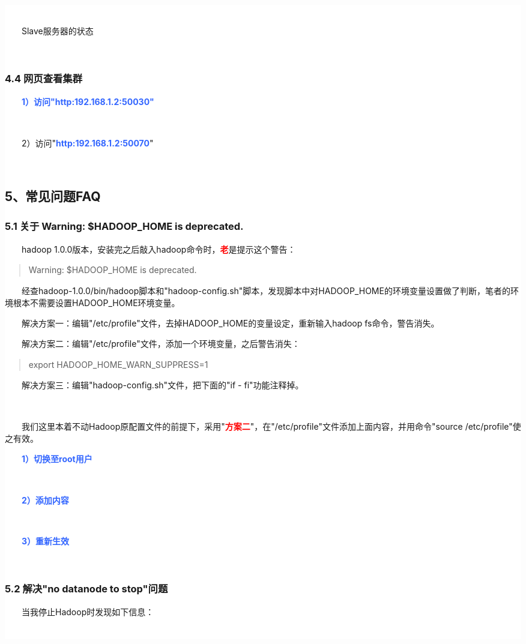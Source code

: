 <p><img alt="" src="http://images.cnblogs.com/cnblogs_com/xia520pi/201205/201205161427515873.png"></p>
<p></p>
<p>　　Slave服务器的状态</p>
<p></p>
<p><img alt="" src="http://images.cnblogs.com/cnblogs_com/xia520pi/201205/201205161427533723.png"></p>
<p></p>
<h3>4.4 网页查看集群</h3>
<p><span style="color:rgb(51,102,255);"><strong>　　1）访问"http:192.168.1.2:50030" </strong>
</span></p>
<p></p>
<p><img alt="" src="http://images.cnblogs.com/cnblogs_com/xia520pi/201205/201205161427548674.png"></p>
<p></p>
<p>　　2）访问"<span style="color:rgb(51,102,255);"><strong>http:192.168.1.2:50070</strong></span>"</p>
<p></p>
<p><img alt="" src="http://images.cnblogs.com/cnblogs_com/xia520pi/201205/20120516142754593.png"></p>
<p style="text-align:justify;"></p>
<h2>5、常见问题FAQ</h2>
<p style="text-align:justify;"></p>
<h3>5.1 关于 Warning: $HADOOP_HOME is deprecated.</h3>
<p>　　hadoop 1.0.0版本，安装完之后敲入hadoop命令时，<span style="color:#FF0000;"><strong>老</strong></span>是提示这个警告：</p>
<p></p>
<blockquote>
<p>Warning: $HADOOP_HOME is deprecated.</p>
</blockquote>
<p></p>
<p>　　经查hadoop-1.0.0/bin/hadoop脚本和"hadoop-config.sh"脚本，发现脚本中对HADOOP_HOME的环境变量设置做了判断，笔者的环境根本不需要设置HADOOP_HOME环境变量。</p>
<p>　　解决方案一：编辑"/etc/profile"文件，去掉HADOOP_HOME的变量设定，重新输入hadoop fs命令，警告消失。</p>
<p>　　解决方案二：编辑"/etc/profile"文件，添加一个环境变量，之后警告消失：</p>
<p></p>
<blockquote>
<p>export HADOOP_HOME_WARN_SUPPRESS=1</p>
</blockquote>
<p></p>
<p>　　解决方案三：编辑"hadoop-config.sh"文件，把下面的"if - fi"功能注释掉。</p>
<p></p>
<p><img alt="" src="http://images.cnblogs.com/cnblogs_com/xia520pi/201205/201205161427545576.png"></p>
<p></p>
<p>　　我们这里本着不动Hadoop原配置文件的前提下，采用"<span style="color:#FF0000;"><strong>方案二</strong></span>"，在"/etc/profile"文件添加上面内容，并用命令"source /etc/profile"使之有效。</p>
<p><span style="color:rgb(51,102,255);"><strong>　　1）切换至root用户 </strong></span></p>
<p></p>
<p><img alt="" src="http://images.cnblogs.com/cnblogs_com/xia520pi/201205/20120516142754244.png"></p>
<p></p>
<p><span style="color:rgb(51,102,255);"><strong>　　2）添加内容 </strong></span></p>
<p></p>
<p><img alt="" src="http://images.cnblogs.com/cnblogs_com/xia520pi/201205/201205161427558542.png"></p>
<p></p>
<p><span style="color:rgb(51,102,255);"><strong>　　3）重新生效 </strong></span></p>
<p></p>
<p><img alt="" src="http://images.cnblogs.com/cnblogs_com/xia520pi/201205/201205161427559589.png"></p>
<p style="text-align:justify;"></p>
<h3>5.2 解决"no datanode to stop"问题</h3>
<p>　　当我停止Hadoop时发现如下信息：</p>
<p></p>
<p><img alt="" src="http://images.cnblogs.com/cnblogs_com/xia520pi/201205/201205161427562903.png"></p>
<p></p>